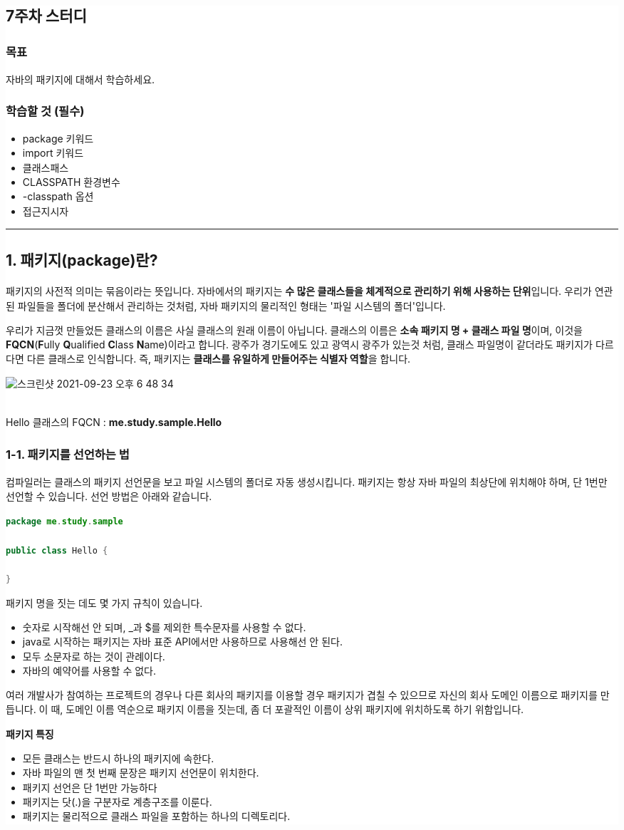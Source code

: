 ## 7주차 스터디
### 목표
자바의 패키지에 대해서 학습하세요.
### 학습할 것 (필수)
- package 키워드
- import 키워드
- 클래스패스
- CLASSPATH 환경변수
- -classpath 옵션
- 접근지시자

___
## 1. 패키지(package)란?
패키지의 사전적 의미는 묶음이라는 뜻입니다. 자바에서의 패키지는 **수 많은 클래스들을 체계적으로 관리하기 위해 사용하는 단위**입니다. 우리가 연관된 파일들을 폴더에 분산해서 관리하는 것처럼, 자바 패키지의 물리적인 형태는 '파일 시스템의 폴더'입니다.

우리가 지금껏 만들었든 클래스의 이름은 사실 클래스의 원래 이름이 아닙니다. 클래스의 이름은 **소속 패키지 명 + 클래스 파일 명**이며, 이것을 **FQCN**(**F**ully **Q**ualified **C**lass **N**ame)이라고 합니다. 광주가 경기도에도 있고 광역시 광주가 있는것 처럼, 클래스 파일명이 같더라도 패키지가 다르다면 다른 클래스로 인식합니다. 즉, 패키지는 **클래스를 유일하게 만들어주는 식별자 역할**을 합니다.

<img width="350" alt="스크린샷 2021-09-23 오후 6 48 34" src="https://user-images.githubusercontent.com/80696862/134487143-3eed9e7f-488f-45d1-8570-b86f568ac9e7.png">

<br>
<br>

Hello 클래스의 FQCN : **me.study.sample.Hello**

### 1-1. 패키지를 선언하는 법
컴파일러는 클래스의 패키지 선언문을 보고 파일 시스템의 폴더로 자동 생성시킵니다. 패키지는 항상 자바 파일의 최상단에 위치해야 하며, 단 1번만 선언할 수 있습니다. 선언 방법은 아래와 같습니다.

```java
package me.study.sample

public class Hello {

}
```

패키지 명을 짓는 데도 몇 가지 규칙이 있습니다.
- 숫자로 시작해선 안 되며, _과 $를 제외한 특수문자를 사용할 수 없다.
- java로 시작하는 패키지는 자바 표준 API에서만 사용하므로 사용해선 안 된다.
- 모두 소문자로 하는 것이 관례이다.
- 자바의 예약어를 사용할 수 없다.

여러 개발사가 참여하는 프로젝트의 경우나 다른 회사의 패키지를 이용할 경우 패키지가 겹칠 수 있으므로 자신의 회사 도메인 이름으로 패키지를 만듭니다. 이 때, 도메인 이름 역순으로 패키지 이름을 짓는데, 좀 더 포괄적인 이름이 상위 패키지에 위치하도록 하기 위함입니다.

**패키지 특징**
- 모든 클래스는 반드시 하나의 패키지에 속한다.
- 자바 파일의 맨 첫 번째 문장은 패키지 선언문이 위치한다.
- 패키지 선언은 단 1번만 가능하다
- 패키지는 닷(.)을 구분자로 계층구조를 이룬다.
- 패키지는 물리적으로 클래스 파일을 포함하는 하나의 디렉토리다.
